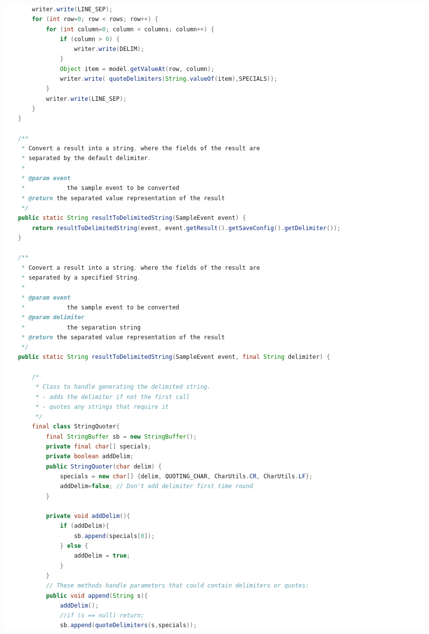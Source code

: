 ```java
        writer.write(LINE_SEP);
        for (int row=0; row < rows; row++) {
            for (int column=0; column < columns; column++) {
                if (column > 0) {
                    writer.write(DELIM);
                }
                Object item = model.getValueAt(row, column);
                writer.write( quoteDelimiters(String.valueOf(item),SPECIALS));
            }
            writer.write(LINE_SEP);
        }
    }

    /**
     * Convert a result into a string, where the fields of the result are
     * separated by the default delimiter.
     *
     * @param event
     *            the sample event to be converted
     * @return the separated value representation of the result
     */
    public static String resultToDelimitedString(SampleEvent event) {
        return resultToDelimitedString(event, event.getResult().getSaveConfig().getDelimiter());
    }

    /**
     * Convert a result into a string, where the fields of the result are
     * separated by a specified String.
     *
     * @param event
     *            the sample event to be converted
     * @param delimiter
     *            the separation string
     * @return the separated value representation of the result
     */
    public static String resultToDelimitedString(SampleEvent event, final String delimiter) {

        /*
         * Class to handle generating the delimited string.
         * - adds the delimiter if not the first call
         * - quotes any strings that require it
         */
        final class StringQuoter{
            final StringBuffer sb = new StringBuffer();
            private final char[] specials;
            private boolean addDelim;
            public StringQuoter(char delim) {
                specials = new char[] {delim, QUOTING_CHAR, CharUtils.CR, CharUtils.LF};
                addDelim=false; // Don't add delimiter first time round
            }

            private void addDelim(){
                if (addDelim){
                    sb.append(specials[0]);
                } else {
                    addDelim = true;
                }
            }
            // These methods handle parameters that could contain delimiters or quotes:
            public void append(String s){
                addDelim();
                //if (s == null) return;
                sb.append(quoteDelimiters(s,specials));
```